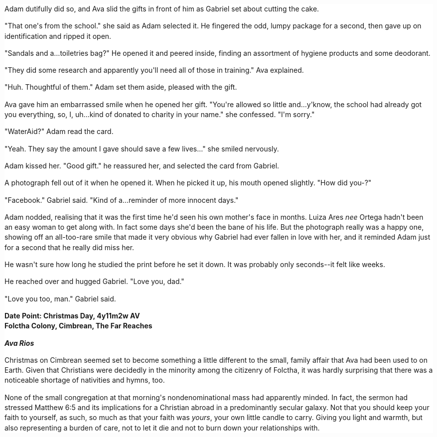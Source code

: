 Adam dutifully did so, and Ava slid the gifts in front of him as Gabriel set
about cutting the cake.

"That one's from the school." she said as Adam selected it. He fingered the
odd, lumpy package for a second, then gave up on identification and ripped it
open.

"Sandals and a…toiletries bag?" He opened it and peered inside, finding an
assortment of hygiene products and some deodorant.

"They did some research and apparently you'll need all of those in training."
Ava explained.

"Huh. Thoughtful of them." Adam set them aside, pleased with the gift.

Ava gave him an embarrassed smile when he opened her gift. "You're allowed so
little and…y'know, the school had already got you everything, so, I, uh…kind
of donated to charity in your name." she confessed. "I'm sorry."

"WaterAid?" Adam read the card.

"Yeah. They say the amount I gave should save a few lives…" she smiled
nervously.

Adam kissed her. "Good gift." he reassured her, and selected the card from
Gabriel.

A photograph fell out of it when he opened it. When he picked it up, his mouth
opened slightly. "How did you-?"

"Facebook." Gabriel said. "Kind of a…reminder of more innocent days."

Adam nodded, realising that it was the first time he'd seen his own mother's
face in months. Luiza Ares _nee_ Ortega hadn't been an easy woman to get along
with. In fact some days she'd been the bane of his life. But the photograph
really was a happy one, showing off an all-too-rare smile that made it very
obvious why Gabriel had ever fallen in love with her, and it reminded Adam
just for a second that he really did miss her.

He wasn't sure how long he studied the print before he set it down. It was
probably only seconds--it felt like weeks.

He reached over and hugged Gabriel. "Love you, dad."

"Love you too, man." Gabriel said.

**Date Point: Christmas Day, 4y11m2w AV**  
**Folctha Colony, Cimbrean, The Far Reaches**

**_Ava Rios_**

Christmas on Cimbrean seemed set to become something a little different to the
small, family affair that Ava had been used to on Earth. Given that Christians
were decidedly in the minority among the citizenry of Folctha, it was hardly
surprising that there was a noticeable shortage of nativities and hymns, too.

None of the small congregation at that morning's nondenominational mass had
apparently minded. In fact, the sermon had stressed Matthew 6:5 and its
implications for a Christian abroad in a predominantly secular galaxy. Not
that you should keep your faith to yourself, as such, so much as that your
faith was _yours_, your own little candle to carry. Giving you light and
warmth, but also representing a burden of care, not to let it die and not to
burn down your relationships with.
